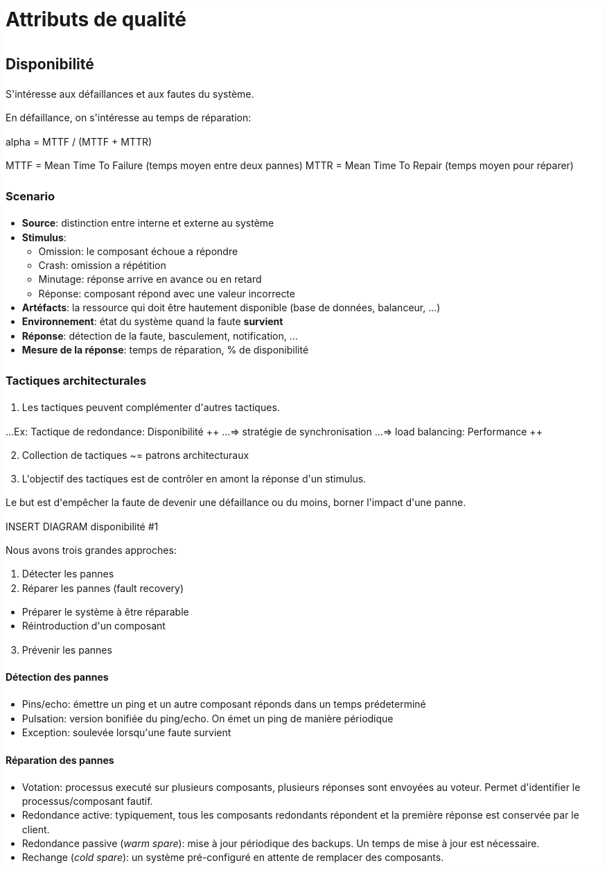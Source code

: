# Attributs de qualité

## Disponibilité

S'intéresse aux défaillances et aux fautes du système.

En défaillance, on s'intéresse au temps de réparation:

  alpha = MTTF / (MTTF + MTTR)

  MTTF = Mean Time To Failure (temps moyen entre deux pannes)
  MTTR = Mean Time To Repair (temps moyen pour réparer)

### Scenario
- **Source**: distinction entre interne et externe au système
- **Stimulus**:
    - Omission: le composant échoue a répondre
    - Crash: omission a répétition
    - Minutage: réponse arrive en avance ou en retard
    - Réponse: composant répond avec une valeur incorrecte
- **Artéfacts**: la ressource qui doit être hautement disponible (base de données, balanceur, ...)
- **Environnement**: état du système quand la faute **survient**
- **Réponse**: détection de la faute, basculement, notification, ...
- **Mesure de la réponse**: temps de réparation, % de disponibilité

### Tactiques architecturales

1. Les tactiques peuvent complémenter d'autres tactiques.

...Ex: Tactique de redondance: Disponibilité ++
...=> stratégie de synchronisation
...=> load balancing: Performance ++

2. Collection de tactiques ~= patrons architecturaux

3. L'objectif des tactiques est de contrôler en amont la réponse d'un stimulus.

Le but est d'empêcher la faute de devenir une défaillance ou du moins, borner l'impact d'une panne.

INSERT DIAGRAM disponibilité #1

Nous avons trois grandes approches:
1. Détecter les pannes
2. Réparer les pannes (fault recovery)
  - Préparer le système à être réparable
  - Réintroduction d'un composant
3. Prévenir les pannes

#### Détection des pannes
- Pins/echo: émettre un ping et un autre composant réponds dans un temps prédeterminé
- Pulsation: version bonifiée du ping/echo. On émet un ping de manière périodique
- Exception: soulevée lorsqu'une faute survient

#### Réparation des pannes
- Votation: processus executé sur plusieurs composants, plusieurs réponses sont envoyées au voteur. Permet d'identifier le processus/composant fautif.
- Redondance active: typiquement, tous les composants redondants répondent et la première réponse est conservée par le client.
- Redondance passive (_warm spare_): mise à jour périodique des backups. Un temps de mise à jour est nécessaire.
- Rechange (_cold spare_): un système pré-configuré en attente de remplacer des composants.
